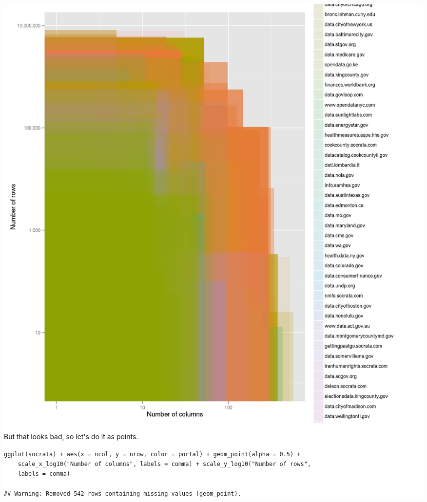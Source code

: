 [![plot of chunk shapes_rect](figure/shapes_rect.png)](figure/shapes_rect.png) 

But that looks bad, so let's do it as points.

    ggplot(socrata) + aes(x = ncol, y = nrow, color = portal) + geom_point(alpha = 0.5) + 
        scale_x_log10("Number of columns", labels = comma) + scale_y_log10("Number of rows", 
        labels = comma)

    ## Warning: Removed 542 rows containing missing values (geom_point).
